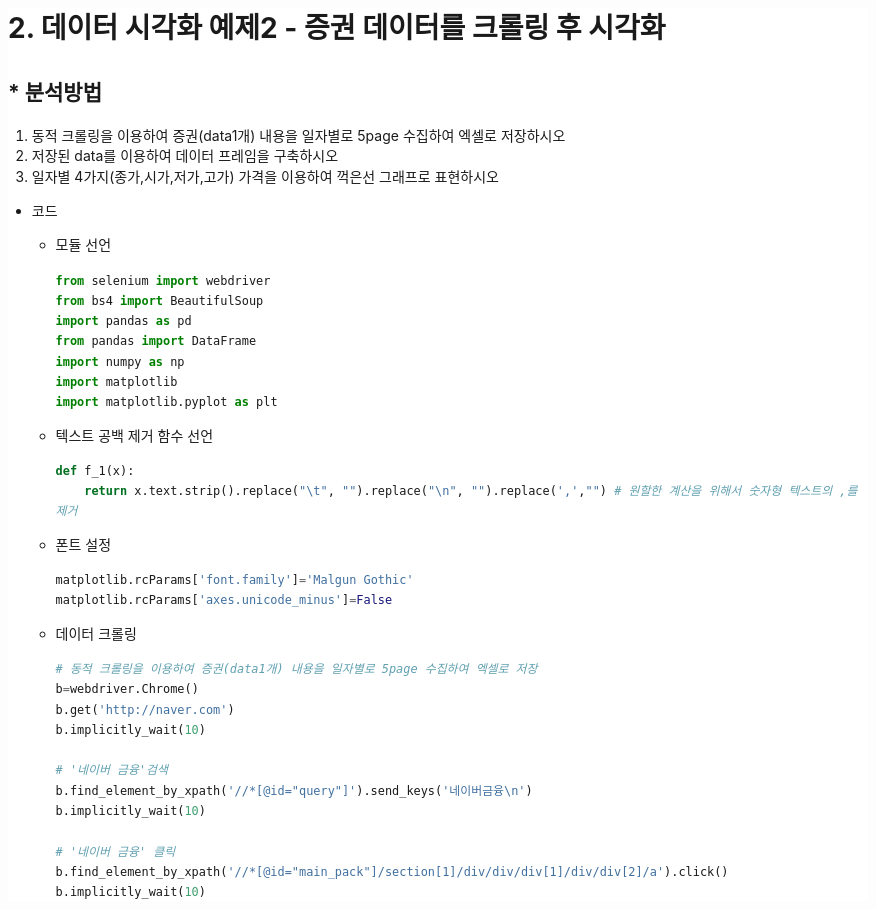 # 2. 데이터 시각화 예제2 - 증권 데이터를 크롤링 후 시각화

## * 분석방법

1. 동적 크롤링을 이용하여 증권(data1개) 내용을 일자별로 5page 수집하여 엑셀로 저장하시오
2. 저장된 data를 이용하여 데이터 프레임을 구축하시오
3. 일자별 4가지(종가,시가,저가,고가) 가격을 이용하여 꺽은선 그래프로 표현하시오

- 코드 

  - 모듈 선언

    ```python
    from selenium import webdriver
    from bs4 import BeautifulSoup
    import pandas as pd
    from pandas import DataFrame
    import numpy as np
    import matplotlib
    import matplotlib.pyplot as plt
    ```

  - 텍스트 공백 제거 함수 선언

    ```python
    def f_1(x):
        return x.text.strip().replace("\t", "").replace("\n", "").replace(',',"") # 원할한 계산을 위해서 숫자형 텍스트의 ,를 제거
    ```

  - 폰트 설정

    ```python
    matplotlib.rcParams['font.family']='Malgun Gothic'
    matplotlib.rcParams['axes.unicode_minus']=False
    ```

  - 데이터 크롤링

    ```python
    # 동적 크롤링을 이용하여 증권(data1개) 내용을 일자별로 5page 수집하여 엑셀로 저장
    b=webdriver.Chrome()
    b.get('http://naver.com')
    b.implicitly_wait(10)
    
    # '네이버 금융'검색
    b.find_element_by_xpath('//*[@id="query"]').send_keys('네이버금융\n')
    b.implicitly_wait(10)
    
    # '네이버 금융' 클릭
    b.find_element_by_xpath('//*[@id="main_pack"]/section[1]/div/div/div[1]/div/div[2]/a').click()
    b.implicitly_wait(10)
    
